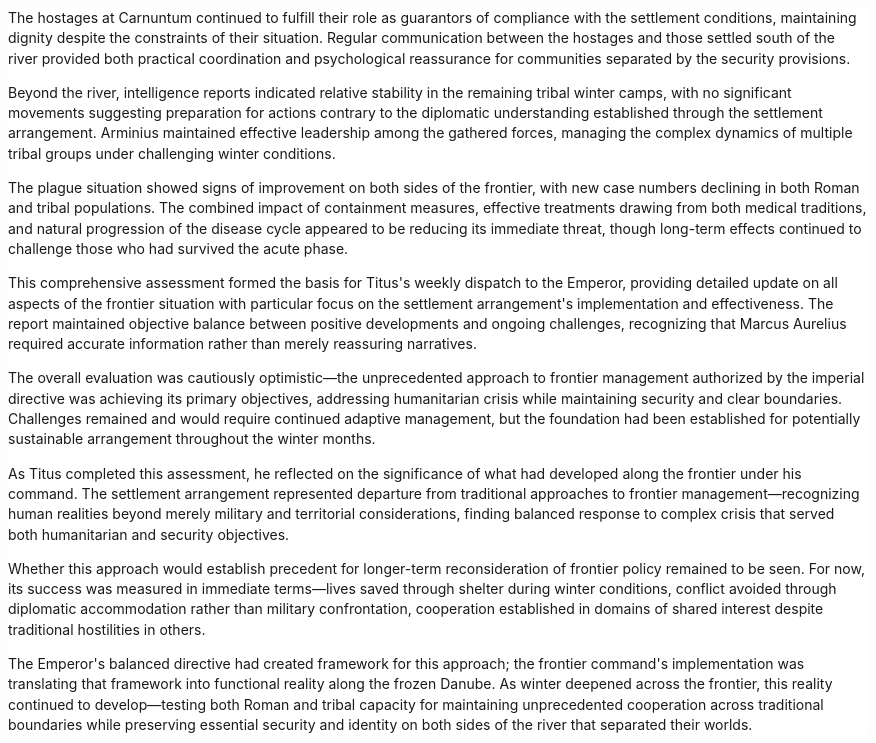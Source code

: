 The hostages at Carnuntum continued to fulfill their role as guarantors of compliance with the settlement conditions, maintaining dignity despite the constraints of their situation. Regular communication between the hostages and those settled south of the river provided both practical coordination and psychological reassurance for communities separated by the security provisions.

Beyond the river, intelligence reports indicated relative stability in the remaining tribal winter camps, with no significant movements suggesting preparation for actions contrary to the diplomatic understanding established through the settlement arrangement. Arminius maintained effective leadership among the gathered forces, managing the complex dynamics of multiple tribal groups under challenging winter conditions.

The plague situation showed signs of improvement on both sides of the frontier, with new case numbers declining in both Roman and tribal populations. The combined impact of containment measures, effective treatments drawing from both medical traditions, and natural progression of the disease cycle appeared to be reducing its immediate threat, though long-term effects continued to challenge those who had survived the acute phase.

This comprehensive assessment formed the basis for Titus's weekly dispatch to the Emperor, providing detailed update on all aspects of the frontier situation with particular focus on the settlement arrangement's implementation and effectiveness. The report maintained objective balance between positive developments and ongoing challenges, recognizing that Marcus Aurelius required accurate information rather than merely reassuring narratives.

The overall evaluation was cautiously optimistic—the unprecedented approach to frontier management authorized by the imperial directive was achieving its primary objectives, addressing humanitarian crisis while maintaining security and clear boundaries. Challenges remained and would require continued adaptive management, but the foundation had been established for potentially sustainable arrangement throughout the winter months.

As Titus completed this assessment, he reflected on the significance of what had developed along the frontier under his command. The settlement arrangement represented departure from traditional approaches to frontier management—recognizing human realities beyond merely military and territorial considerations, finding balanced response to complex crisis that served both humanitarian and security objectives.

Whether this approach would establish precedent for longer-term reconsideration of frontier policy remained to be seen. For now, its success was measured in immediate terms—lives saved through shelter during winter conditions, conflict avoided through diplomatic accommodation rather than military confrontation, cooperation established in domains of shared interest despite traditional hostilities in others.

The Emperor's balanced directive had created framework for this approach; the frontier command's implementation was translating that framework into functional reality along the frozen Danube. As winter deepened across the frontier, this reality continued to develop—testing both Roman and tribal capacity for maintaining unprecedented cooperation across traditional boundaries while preserving essential security and identity on both sides of the river that separated their worlds.
